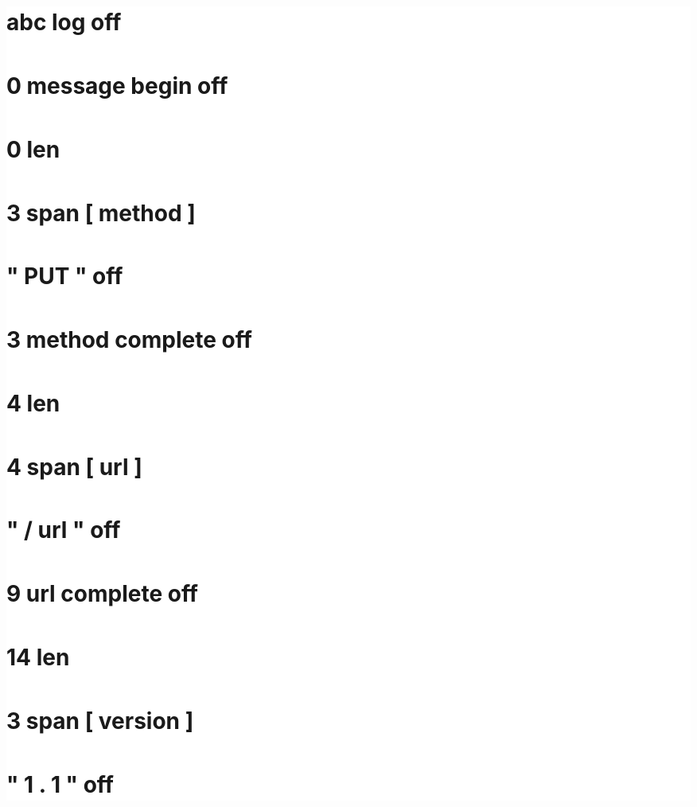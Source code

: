 abc
log
off
=
0
message
begin
off
=
0
len
=
3
span
[
method
]
=
"
PUT
"
off
=
3
method
complete
off
=
4
len
=
4
span
[
url
]
=
"
/
url
"
off
=
9
url
complete
off
=
14
len
=
3
span
[
version
]
=
"
1
.
1
"
off
=